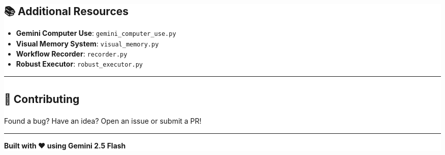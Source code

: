 ## 📚 Additional Resources

- **Gemini Computer Use**: `gemini_computer_use.py`
- **Visual Memory System**: `visual_memory.py`
- **Workflow Recorder**: `recorder.py`
- **Robust Executor**: `robust_executor.py`

---

## 🤝 Contributing

Found a bug? Have an idea? Open an issue or submit a PR!

---

**Built with ❤️ using Gemini 2.5 Flash**

